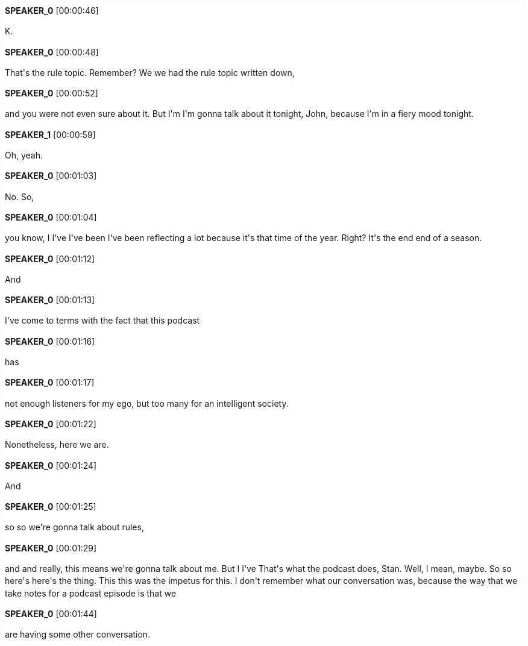 **SPEAKER_0** [00:00:46]

K.

**SPEAKER_0** [00:00:48]

That's the rule topic. Remember? We we had the rule topic written down,

**SPEAKER_0** [00:00:52]

and you were not even sure about it. But I'm I'm gonna talk about it tonight, John, because I'm in a fiery mood tonight.

**SPEAKER_1** [00:00:59]

Oh, yeah.

**SPEAKER_0** [00:01:03]

No. So,

**SPEAKER_0** [00:01:04]

you know, I I've I've been I've been reflecting a lot because it's that time of the year. Right? It's the end end of a season.

**SPEAKER_0** [00:01:12]

And

**SPEAKER_0** [00:01:13]

I've come to terms with the fact that this podcast

**SPEAKER_0** [00:01:16]

has

**SPEAKER_0** [00:01:17]

not enough listeners for my ego, but too many for an intelligent society.

**SPEAKER_0** [00:01:22]

Nonetheless, here we are.

**SPEAKER_0** [00:01:24]

And

**SPEAKER_0** [00:01:25]

so so we're gonna talk about rules,

**SPEAKER_0** [00:01:29]

and and really, this means we're gonna talk about me. But I I've That's what the podcast does, Stan. Well, I mean, maybe. So so here's here's the thing. This this was the impetus for this. I don't remember what our conversation was, because the way that we take notes for a podcast episode is that we

**SPEAKER_0** [00:01:44]

are having some other conversation.
